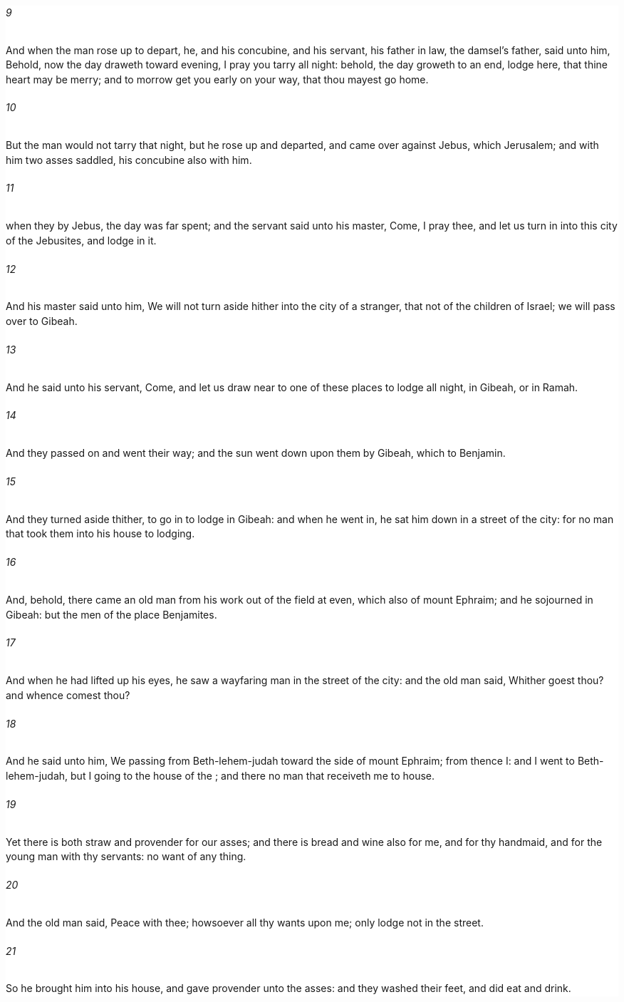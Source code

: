 ###### 9 
And when the man rose up to depart, he, and his concubine, and his servant, his father in law, the damsel’s father, said unto him, Behold, now the day draweth toward evening, I pray you tarry all night: behold, the day groweth to an end, lodge here, that thine heart may be merry; and to morrow get you early on your way, that thou mayest go home.

###### 10 
But the man would not tarry that night, but he rose up and departed, and came over against Jebus, which  Jerusalem; and  with him two asses saddled, his concubine also  with him.

###### 11 
 when they  by Jebus, the day was far spent; and the servant said unto his master, Come, I pray thee, and let us turn in into this city of the Jebusites, and lodge in it.

###### 12 
And his master said unto him, We will not turn aside hither into the city of a stranger, that  not of the children of Israel; we will pass over to Gibeah.

###### 13 
And he said unto his servant, Come, and let us draw near to one of these places to lodge all night, in Gibeah, or in Ramah.

###### 14 
And they passed on and went their way; and the sun went down upon them  by Gibeah, which  to Benjamin.

###### 15 
And they turned aside thither, to go in  to lodge in Gibeah: and when he went in, he sat him down in a street of the city: for  no man that took them into his house to lodging.

###### 16 
And, behold, there came an old man from his work out of the field at even, which  also of mount Ephraim; and he sojourned in Gibeah: but the men of the place  Benjamites.

###### 17 
And when he had lifted up his eyes, he saw a wayfaring man in the street of the city: and the old man said, Whither goest thou? and whence comest thou?

###### 18 
And he said unto him, We  passing from Beth-lehem-judah toward the side of mount Ephraim; from thence  I: and I went to Beth-lehem-judah, but I  going to the house of the ; and there  no man that receiveth me to house.

###### 19 
Yet there is both straw and provender for our asses; and there is bread and wine also for me, and for thy handmaid, and for the young man  with thy servants:  no want of any thing.

###### 20 
And the old man said, Peace  with thee; howsoever  all thy wants  upon me; only lodge not in the street.

###### 21 
So he brought him into his house, and gave provender unto the asses: and they washed their feet, and did eat and drink.

